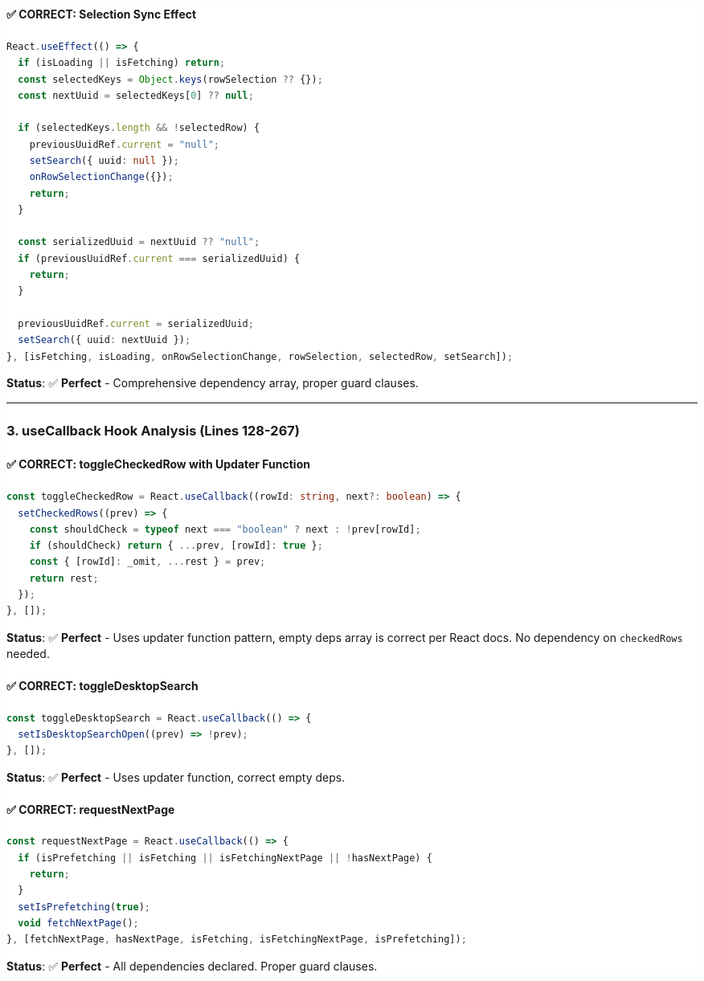 #### ✅ CORRECT: Selection Sync Effect
```typescript
React.useEffect(() => {
  if (isLoading || isFetching) return;
  const selectedKeys = Object.keys(rowSelection ?? {});
  const nextUuid = selectedKeys[0] ?? null;

  if (selectedKeys.length && !selectedRow) {
    previousUuidRef.current = "null";
    setSearch({ uuid: null });
    onRowSelectionChange({});
    return;
  }

  const serializedUuid = nextUuid ?? "null";
  if (previousUuidRef.current === serializedUuid) {
    return;
  }

  previousUuidRef.current = serializedUuid;
  setSearch({ uuid: nextUuid });
}, [isFetching, isLoading, onRowSelectionChange, rowSelection, selectedRow, setSearch]);
```
**Status**: ✅ **Perfect** - Comprehensive dependency array, proper guard clauses.

---

### 3. useCallback Hook Analysis (Lines 128-267)

#### ✅ CORRECT: toggleCheckedRow with Updater Function
```typescript
const toggleCheckedRow = React.useCallback((rowId: string, next?: boolean) => {
  setCheckedRows((prev) => {
    const shouldCheck = typeof next === "boolean" ? next : !prev[rowId];
    if (shouldCheck) return { ...prev, [rowId]: true };
    const { [rowId]: _omit, ...rest } = prev;
    return rest;
  });
}, []);
```
**Status**: ✅ **Perfect** - Uses updater function pattern, empty deps array is correct per React docs. No dependency on `checkedRows` needed.

#### ✅ CORRECT: toggleDesktopSearch
```typescript
const toggleDesktopSearch = React.useCallback(() => {
  setIsDesktopSearchOpen((prev) => !prev);
}, []);
```
**Status**: ✅ **Perfect** - Uses updater function, correct empty deps.

#### ✅ CORRECT: requestNextPage
```typescript
const requestNextPage = React.useCallback(() => {
  if (isPrefetching || isFetching || isFetchingNextPage || !hasNextPage) {
    return;
  }
  setIsPrefetching(true);
  void fetchNextPage();
}, [fetchNextPage, hasNextPage, isFetching, isFetchingNextPage, isPrefetching]);
```
**Status**: ✅ **Perfect** - All dependencies declared. Proper guard clauses.

